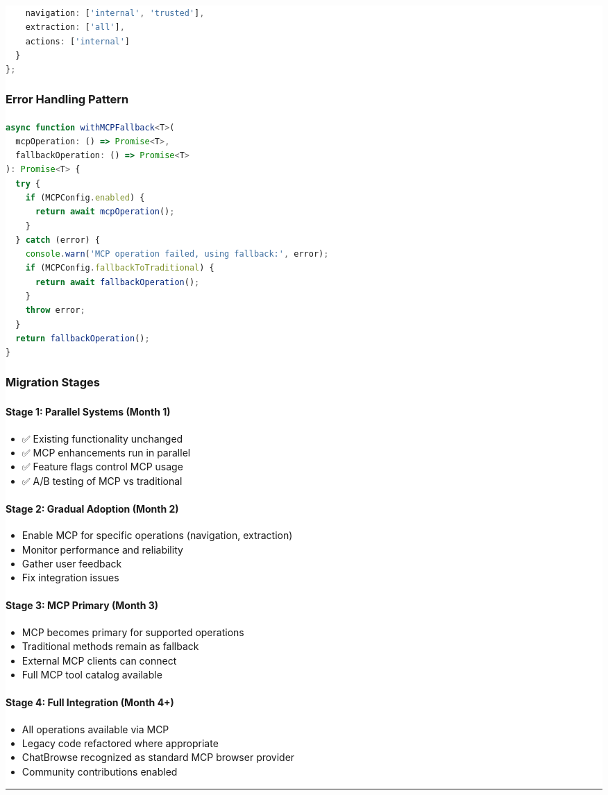 ```typescript
    navigation: ['internal', 'trusted'],
    extraction: ['all'],
    actions: ['internal']
  }
};
```

### Error Handling Pattern

```typescript
async function withMCPFallback<T>(
  mcpOperation: () => Promise<T>,
  fallbackOperation: () => Promise<T>
): Promise<T> {
  try {
    if (MCPConfig.enabled) {
      return await mcpOperation();
    }
  } catch (error) {
    console.warn('MCP operation failed, using fallback:', error);
    if (MCPConfig.fallbackToTraditional) {
      return await fallbackOperation();
    }
    throw error;
  }
  return fallbackOperation();
}
```

### Migration Stages

#### Stage 1: Parallel Systems (Month 1)
- ✅ Existing functionality unchanged
- ✅ MCP enhancements run in parallel
- ✅ Feature flags control MCP usage
- ✅ A/B testing of MCP vs traditional

#### Stage 2: Gradual Adoption (Month 2)
- Enable MCP for specific operations (navigation, extraction)
- Monitor performance and reliability
- Gather user feedback
- Fix integration issues

#### Stage 3: MCP Primary (Month 3)
- MCP becomes primary for supported operations
- Traditional methods remain as fallback
- External MCP clients can connect
- Full MCP tool catalog available

#### Stage 4: Full Integration (Month 4+)
- All operations available via MCP
- Legacy code refactored where appropriate
- ChatBrowse recognized as standard MCP browser provider
- Community contributions enabled

---